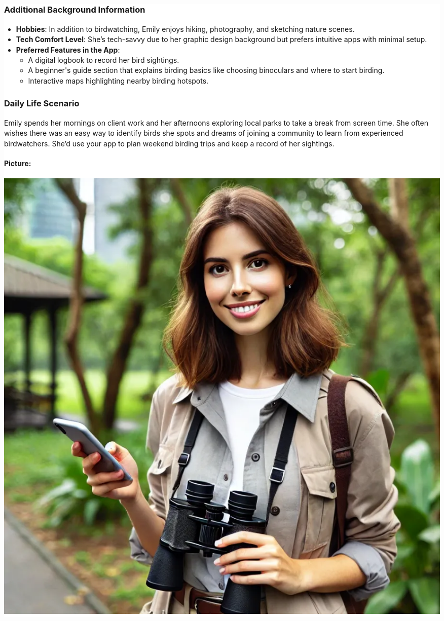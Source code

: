 ### Additional Background Information  
- **Hobbies**: In addition to birdwatching, Emily enjoys hiking, photography, and sketching nature scenes.  
- **Tech Comfort Level**: She’s tech-savvy due to her graphic design background but prefers intuitive apps with minimal setup.  
- **Preferred Features in the App**:  
  - A digital logbook to record her bird sightings.  
  - A beginner's guide section that explains birding basics like choosing binoculars and where to start birding.  
  - Interactive maps highlighting nearby birding hotspots.  

### Daily Life Scenario  
Emily spends her mornings on client work and her afternoons exploring local parks to take a break from screen time. She often wishes there was an easy way to identify birds she spots and dreams of joining a community to learn from experienced birdwatchers. She’d use your app to plan weekend birding trips and keep a record of her sightings. 

#### Picture:
!["Photo of Emily](https://github.com/Chrission/Sirius-Systems-24-25-Senior-Project/raw/dev/team/imgs/emilyphoto.png)
